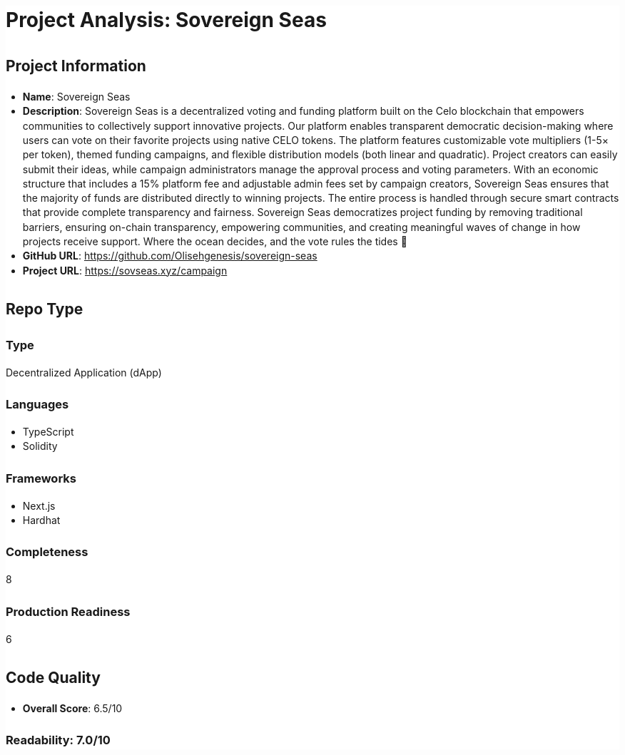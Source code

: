 # Project Analysis: Sovereign Seas

## Project Information
- **Name**: Sovereign Seas
- **Description**: Sovereign Seas is a decentralized voting and funding platform built on the Celo blockchain that empowers communities to collectively support innovative projects. Our platform enables transparent democratic decision-making where users can vote on their favorite projects using native CELO tokens. The platform features customizable vote multipliers (1-5× per token), themed funding campaigns, and flexible distribution models (both linear and quadratic). Project creators can easily submit their ideas, while campaign administrators manage the approval process and voting parameters. With an economic structure that includes a 15% platform fee and adjustable admin fees set by campaign creators, Sovereign Seas ensures that the majority of funds are distributed directly to winning projects. The entire process is handled through secure smart contracts that provide complete transparency and fairness. Sovereign Seas democratizes project funding by removing traditional barriers, ensuring on-chain transparency, empowering communities, and creating meaningful waves of change in how projects receive support. Where the ocean decides, and the vote rules the tides 🌊
- **GitHub URL**: https://github.com/Olisehgenesis/sovereign-seas
- **Project URL**: https://sovseas.xyz/campaign

## Repo Type

### Type

Decentralized Application (dApp)

### Languages

- TypeScript
- Solidity

### Frameworks

- Next.js
- Hardhat

### Completeness

8

### Production Readiness

6

## Code Quality

- **Overall Score**: 6.5/10

### Readability: 7.0/10
